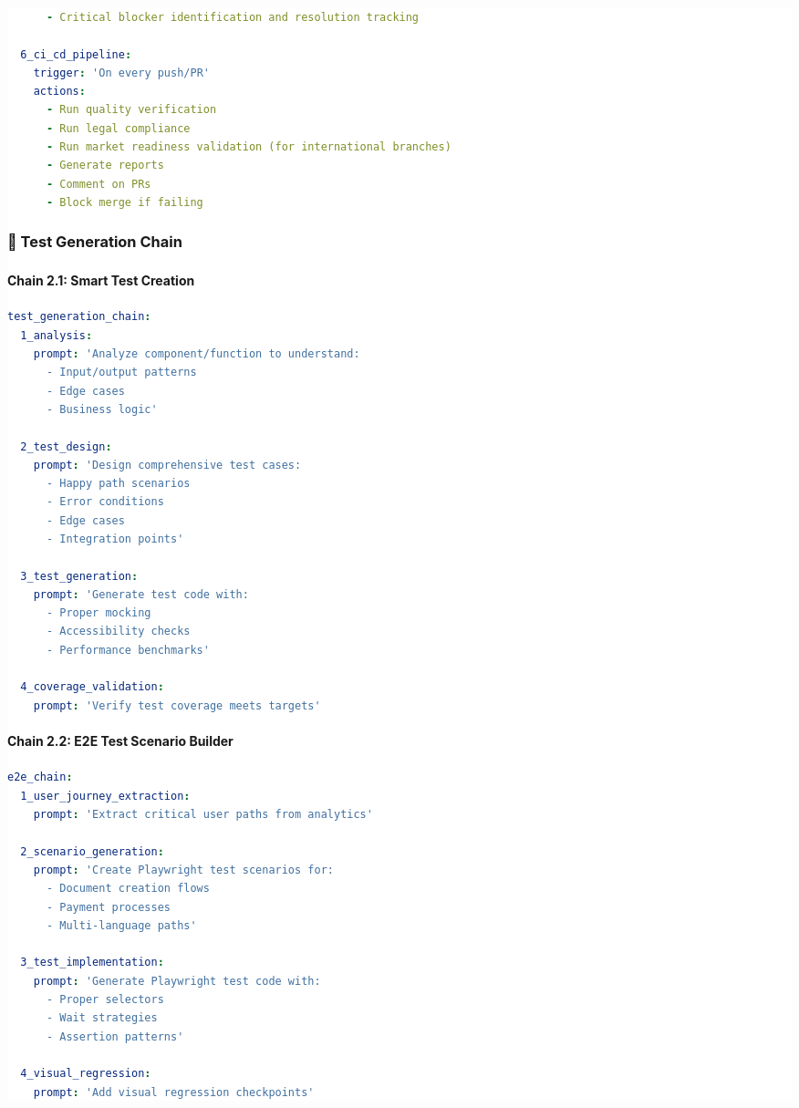 ```yaml
      - Critical blocker identification and resolution tracking

  6_ci_cd_pipeline:
    trigger: 'On every push/PR'
    actions:
      - Run quality verification
      - Run legal compliance
      - Run market readiness validation (for international branches)
      - Generate reports
      - Comment on PRs
      - Block merge if failing
```

### 🔗 Test Generation Chain

#### Chain 2.1: Smart Test Creation

```yaml
test_generation_chain:
  1_analysis:
    prompt: 'Analyze component/function to understand:
      - Input/output patterns
      - Edge cases
      - Business logic'

  2_test_design:
    prompt: 'Design comprehensive test cases:
      - Happy path scenarios
      - Error conditions
      - Edge cases
      - Integration points'

  3_test_generation:
    prompt: 'Generate test code with:
      - Proper mocking
      - Accessibility checks
      - Performance benchmarks'

  4_coverage_validation:
    prompt: 'Verify test coverage meets targets'
```

#### Chain 2.2: E2E Test Scenario Builder

```yaml
e2e_chain:
  1_user_journey_extraction:
    prompt: 'Extract critical user paths from analytics'

  2_scenario_generation:
    prompt: 'Create Playwright test scenarios for:
      - Document creation flows
      - Payment processes
      - Multi-language paths'

  3_test_implementation:
    prompt: 'Generate Playwright test code with:
      - Proper selectors
      - Wait strategies
      - Assertion patterns'

  4_visual_regression:
    prompt: 'Add visual regression checkpoints'
```
